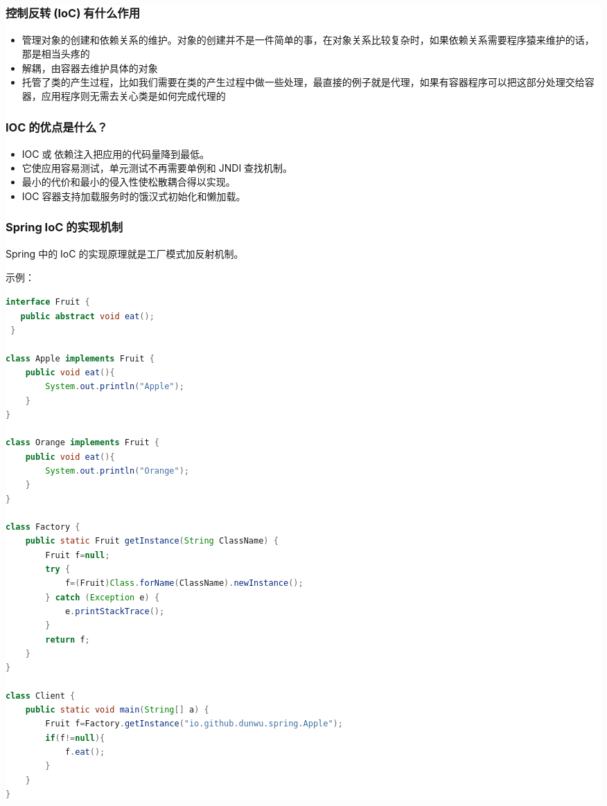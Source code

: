 ### 控制反转 (IoC) 有什么作用

*   管理对象的创建和依赖关系的维护。对象的创建并不是一件简单的事，在对象关系比较复杂时，如果依赖关系需要程序猿来维护的话，那是相当头疼的
*   解耦，由容器去维护具体的对象
*   托管了类的产生过程，比如我们需要在类的产生过程中做一些处理，最直接的例子就是代理，如果有容器程序可以把这部分处理交给容器，应用程序则无需去关心类是如何完成代理的

### IOC 的优点是什么？

*   IOC 或 依赖注入把应用的代码量降到最低。
*   它使应用容易测试，单元测试不再需要单例和 JNDI 查找机制。
*   最小的代价和最小的侵入性使松散耦合得以实现。
*   IOC 容器支持加载服务时的饿汉式初始化和懒加载。

### Spring IoC 的实现机制

Spring 中的 IoC 的实现原理就是工厂模式加反射机制。

示例：

```java
interface Fruit {
   public abstract void eat();
 }

class Apple implements Fruit {
    public void eat(){
        System.out.println("Apple");
    }
}

class Orange implements Fruit {
    public void eat(){
        System.out.println("Orange");
    }
}

class Factory {
    public static Fruit getInstance(String ClassName) {
        Fruit f=null;
        try {
            f=(Fruit)Class.forName(ClassName).newInstance();
        } catch (Exception e) {
            e.printStackTrace();
        }
        return f;
    }
}

class Client {
    public static void main(String[] a) {
        Fruit f=Factory.getInstance("io.github.dunwu.spring.Apple");
        if(f!=null){
            f.eat();
        }
    }
}
```
